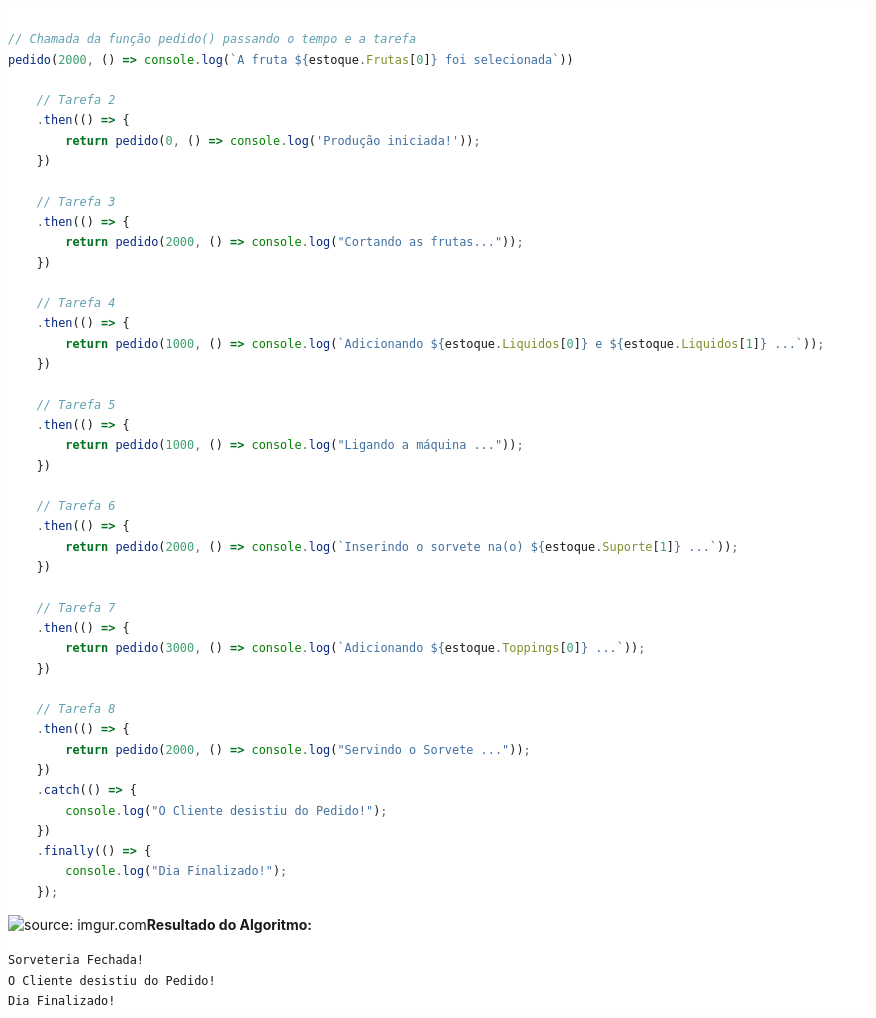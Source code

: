 ```ts

// Chamada da função pedido() passando o tempo e a tarefa
pedido(2000, () => console.log(`A fruta ${estoque.Frutas[0]} foi selecionada`))

    // Tarefa 2
    .then(() => {
        return pedido(0, () => console.log('Produção iniciada!'));
    })

    // Tarefa 3
    .then(() => {
        return pedido(2000, () => console.log("Cortando as frutas..."));
    })

    // Tarefa 4
    .then(() => {
        return pedido(1000, () => console.log(`Adicionando ${estoque.Liquidos[0]} e ${estoque.Liquidos[1]} ...`));
    })

    // Tarefa 5
    .then(() => {
        return pedido(1000, () => console.log("Ligando a máquina ..."));
    })

    // Tarefa 6
    .then(() => {
        return pedido(2000, () => console.log(`Inserindo o sorvete na(o) ${estoque.Suporte[1]} ...`));
    })

    // Tarefa 7
    .then(() => {
        return pedido(3000, () => console.log(`Adicionando ${estoque.Toppings[0]} ...`));
    })

    // Tarefa 8
    .then(() => {
        return pedido(2000, () => console.log("Servindo o Sorvete ..."));
    })
    .catch(() => {
        console.log("O Cliente desistiu do Pedido!");
    })
    .finally(() => {
        console.log("Dia Finalizado!");
    });
```

<img src="https://i.imgur.com/V2ReOnx.png" title="source: imgur.com" width="3%"/>**Resultado do Algoritmo:**

```bash
Sorveteria Fechada!
O Cliente desistiu do Pedido!
Dia Finalizado!
```
